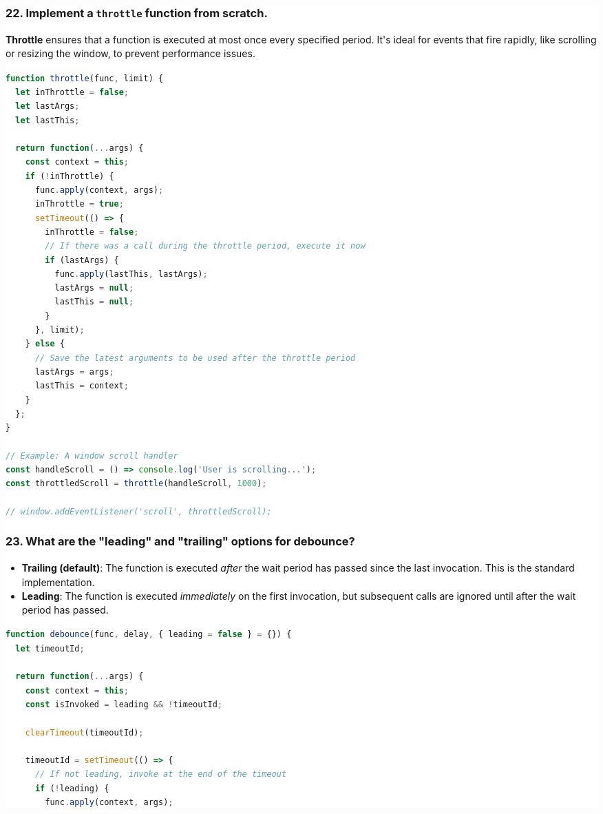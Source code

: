 ```javascript
```

### 22\. Implement a `throttle` function from scratch.

**Throttle** ensures that a function is executed at most once every specified period. It's ideal for events that fire rapidly, like scrolling or resizing the window, to prevent performance issues.

```javascript
function throttle(func, limit) {
  let inThrottle = false;
  let lastArgs;
  let lastThis;

  return function(...args) {
    const context = this;
    if (!inThrottle) {
      func.apply(context, args);
      inThrottle = true;
      setTimeout(() => {
        inThrottle = false;
        // If there was a call during the throttle period, execute it now
        if (lastArgs) {
          func.apply(lastThis, lastArgs);
          lastArgs = null;
          lastThis = null;
        }
      }, limit);
    } else {
      // Save the latest arguments to be used after the throttle period
      lastArgs = args;
      lastThis = context;
    }
  };
}

// Example: A window scroll handler
const handleScroll = () => console.log('User is scrolling...');
const throttledScroll = throttle(handleScroll, 1000);

// window.addEventListener('scroll', throttledScroll);
```

### 23\. What are the "leading" and "trailing" options for debounce?

  * **Trailing (default)**: The function is executed *after* the wait period has passed since the last invocation. This is the standard implementation.
  * **Leading**: The function is executed *immediately* on the first invocation, but subsequent calls are ignored until after the wait period has passed.



```javascript
function debounce(func, delay, { leading = false } = {}) {
  let timeoutId;

  return function(...args) {
    const context = this;
    const isInvoked = leading && !timeoutId;

    clearTimeout(timeoutId);

    timeoutId = setTimeout(() => {
      // If not leading, invoke at the end of the timeout
      if (!leading) {
        func.apply(context, args);
```